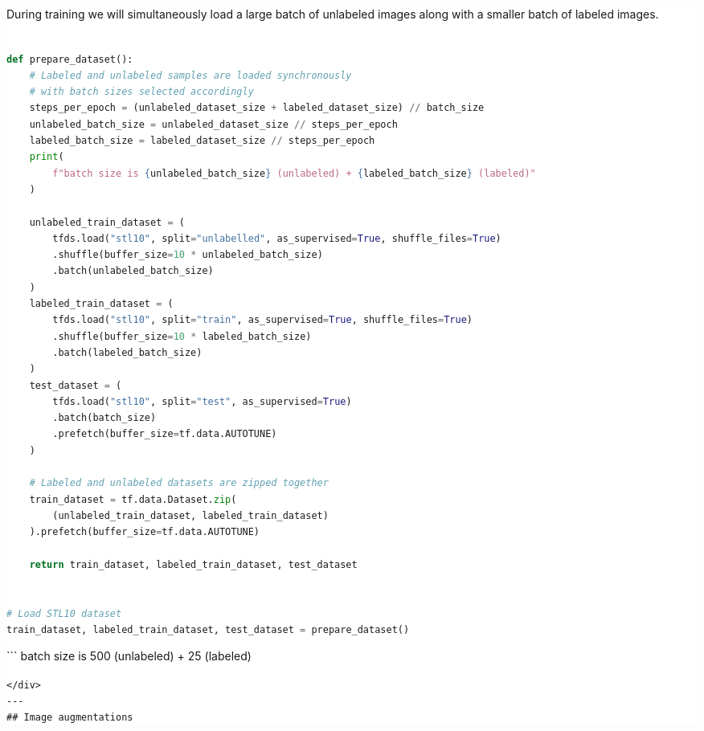 During training we will simultaneously load a large batch of unlabeled images along with a
smaller batch of labeled images.


```python

def prepare_dataset():
    # Labeled and unlabeled samples are loaded synchronously
    # with batch sizes selected accordingly
    steps_per_epoch = (unlabeled_dataset_size + labeled_dataset_size) // batch_size
    unlabeled_batch_size = unlabeled_dataset_size // steps_per_epoch
    labeled_batch_size = labeled_dataset_size // steps_per_epoch
    print(
        f"batch size is {unlabeled_batch_size} (unlabeled) + {labeled_batch_size} (labeled)"
    )

    unlabeled_train_dataset = (
        tfds.load("stl10", split="unlabelled", as_supervised=True, shuffle_files=True)
        .shuffle(buffer_size=10 * unlabeled_batch_size)
        .batch(unlabeled_batch_size)
    )
    labeled_train_dataset = (
        tfds.load("stl10", split="train", as_supervised=True, shuffle_files=True)
        .shuffle(buffer_size=10 * labeled_batch_size)
        .batch(labeled_batch_size)
    )
    test_dataset = (
        tfds.load("stl10", split="test", as_supervised=True)
        .batch(batch_size)
        .prefetch(buffer_size=tf.data.AUTOTUNE)
    )

    # Labeled and unlabeled datasets are zipped together
    train_dataset = tf.data.Dataset.zip(
        (unlabeled_train_dataset, labeled_train_dataset)
    ).prefetch(buffer_size=tf.data.AUTOTUNE)

    return train_dataset, labeled_train_dataset, test_dataset


# Load STL10 dataset
train_dataset, labeled_train_dataset, test_dataset = prepare_dataset()
```

<div class="k-default-codeblock">
```
batch size is 500 (unlabeled) + 25 (labeled)

```
</div>
---
## Image augmentations
